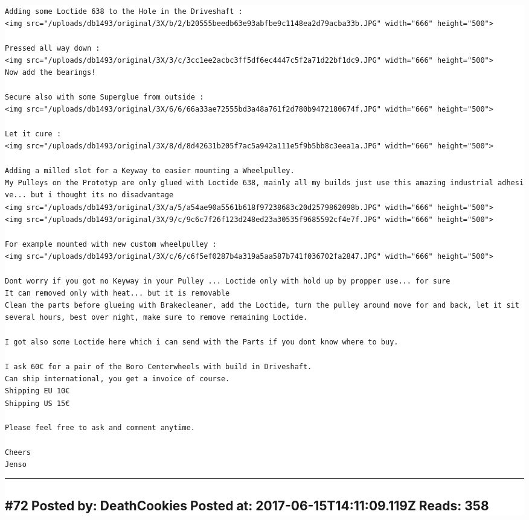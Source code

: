 ```
Adding some Loctide 638 to the Hole in the Driveshaft : 
<img src="/uploads/db1493/original/3X/b/2/b20555beedb63e93abfbe9c1148ea2d79acba33b.JPG" width="666" height="500">

Pressed all way down : 
<img src="/uploads/db1493/original/3X/3/c/3cc1ee2acbc3ff5df6ec4447c5f2a71d22bf1dc9.JPG" width="666" height="500">
Now add the bearings!

Secure also with some Superglue from outside : 
<img src="/uploads/db1493/original/3X/6/6/66a33ae72555bd3a48a761f2d780b9472180674f.JPG" width="666" height="500">

Let it cure : 
<img src="/uploads/db1493/original/3X/8/d/8d42631b205f7ac5a942a111e5f9b5bb8c3eea1a.JPG" width="666" height="500">

Adding a milled slot for a Keyway to easier mounting a Wheelpulley.
My Pulleys on the Prototyp are only glued with Loctide 638, mainly all my builds just use this amazing industrial adhesive... but i thought its no disadvantage
<img src="/uploads/db1493/original/3X/a/5/a54ae90a5561b618f97238683c20d2579862098b.JPG" width="666" height="500">
<img src="/uploads/db1493/original/3X/9/c/9c6c7f26f123d248ed23a30535f9685592cf4e7f.JPG" width="666" height="500">

For example mounted with new custom wheelpulley : 
<img src="/uploads/db1493/original/3X/c/6/c6f5ef0287b4a319a5aa587b741f036702fa2847.JPG" width="666" height="500">

Dont worry if you got no Keyway in your Pulley ... Loctide only with hold up by propper use... for sure
It can removed only with heat... but it is removable
Clean the parts before glueing with Brakecleaner, add the Loctide, turn the pulley around move for and back, let it sit several hours, best over night, make sure to remove remaining Loctide.

I got also some Loctide here which i can send with the Parts if you dont know where to buy.

I ask 60€ for a pair of the Boro Centerwheels with build in Driveshaft.
Can ship international, you get a invoice of course.
Shipping EU 10€
Shipping US 15€

Please feel free to ask and comment anytime.

Cheers
Jenso
```

---
## \#72 Posted by: DeathCookies Posted at: 2017-06-15T14:11:09.119Z Reads: 358
